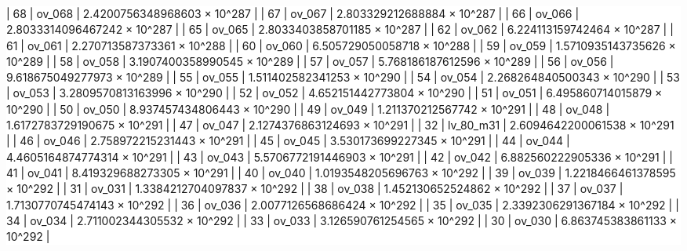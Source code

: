 | 68 | ov_068 | 2.4200756348968603 × 10^287 |
| 67 | ov_067 | 2.803329212688884 × 10^287 |
| 66 | ov_066 | 2.8033314096467242 × 10^287 |
| 65 | ov_065 | 2.8033403858701185 × 10^287 |
| 62 | ov_062 | 6.224113159742464 × 10^287 |
| 61 | ov_061 | 2.270713587373361 × 10^288 |
| 60 | ov_060 | 6.505729050058718 × 10^288 |
| 59 | ov_059 | 1.5710935143735626 × 10^289 |
| 58 | ov_058 | 3.1907400358990545 × 10^289 |
| 57 | ov_057 | 5.768186187612596 × 10^289 |
| 56 | ov_056 | 9.618675049277973 × 10^289 |
| 55 | ov_055 | 1.511402582341253 × 10^290 |
| 54 | ov_054 | 2.268264840500343 × 10^290 |
| 53 | ov_053 | 3.2809570813163996 × 10^290 |
| 52 | ov_052 | 4.652151442773804 × 10^290 |
| 51 | ov_051 | 6.495860714015879 × 10^290 |
| 50 | ov_050 | 8.937457434806443 × 10^290 |
| 49 | ov_049 | 1.211370212567742 × 10^291 |
| 48 | ov_048 | 1.6172783729190675 × 10^291 |
| 47 | ov_047 | 2.1274376863124693 × 10^291 |
| 32 | lv_80_m31 | 2.6094642200061538 × 10^291 |
| 46 | ov_046 | 2.758972215231443 × 10^291 |
| 45 | ov_045 | 3.530173699227345 × 10^291 |
| 44 | ov_044 | 4.4605164874774314 × 10^291 |
| 43 | ov_043 | 5.5706772191446903 × 10^291 |
| 42 | ov_042 | 6.882560222905336 × 10^291 |
| 41 | ov_041 | 8.419329688273305 × 10^291 |
| 40 | ov_040 | 1.0193548205696763 × 10^292 |
| 39 | ov_039 | 1.2218466461378595 × 10^292 |
| 31 | ov_031 | 1.3384212704097837 × 10^292 |
| 38 | ov_038 | 1.452130652524862 × 10^292 |
| 37 | ov_037 | 1.7130770745474143 × 10^292 |
| 36 | ov_036 | 2.0077126568686424 × 10^292 |
| 35 | ov_035 | 2.3392306291367184 × 10^292 |
| 34 | ov_034 | 2.711002344305532 × 10^292 |
| 33 | ov_033 | 3.126590761254565 × 10^292 |
| 30 | ov_030 | 6.863745383861133 × 10^292 |